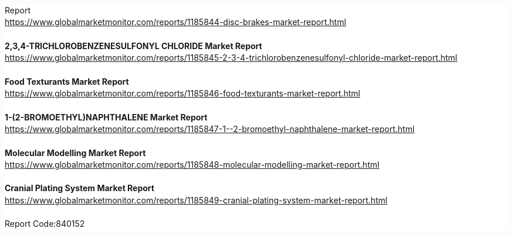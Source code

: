 Report</strong><br /><a href="https://www.globalmarketmonitor.com/reports/1185844-disc-brakes-market-report.html">https://www.globalmarketmonitor.com/reports/1185844-disc-brakes-market-report.html</a><br /><br /><strong>2,3,4-TRICHLOROBENZENESULFONYL CHLORIDE Market Report</strong><br /><a href="https://www.globalmarketmonitor.com/reports/1185845-2-3-4-trichlorobenzenesulfonyl-chloride-market-report.html">https://www.globalmarketmonitor.com/reports/1185845-2-3-4-trichlorobenzenesulfonyl-chloride-market-report.html</a><br /><br /><strong>Food Texturants Market Report</strong><br /><a href="https://www.globalmarketmonitor.com/reports/1185846-food-texturants-market-report.html">https://www.globalmarketmonitor.com/reports/1185846-food-texturants-market-report.html</a><br /><br /><strong>1-(2-BROMOETHYL)NAPHTHALENE Market Report</strong><br /><a href="https://www.globalmarketmonitor.com/reports/1185847-1--2-bromoethyl-naphthalene-market-report.html">https://www.globalmarketmonitor.com/reports/1185847-1--2-bromoethyl-naphthalene-market-report.html</a><br /><br /><strong>Molecular Modelling Market Report</strong><br /><a href="https://www.globalmarketmonitor.com/reports/1185848-molecular-modelling-market-report.html">https://www.globalmarketmonitor.com/reports/1185848-molecular-modelling-market-report.html</a><br /><br /><strong>Cranial Plating System Market Report</strong><br /><a href="https://www.globalmarketmonitor.com/reports/1185849-cranial-plating-system-market-report.html">https://www.globalmarketmonitor.com/reports/1185849-cranial-plating-system-market-report.html</a><br /><br />Report Code:840152</p>
